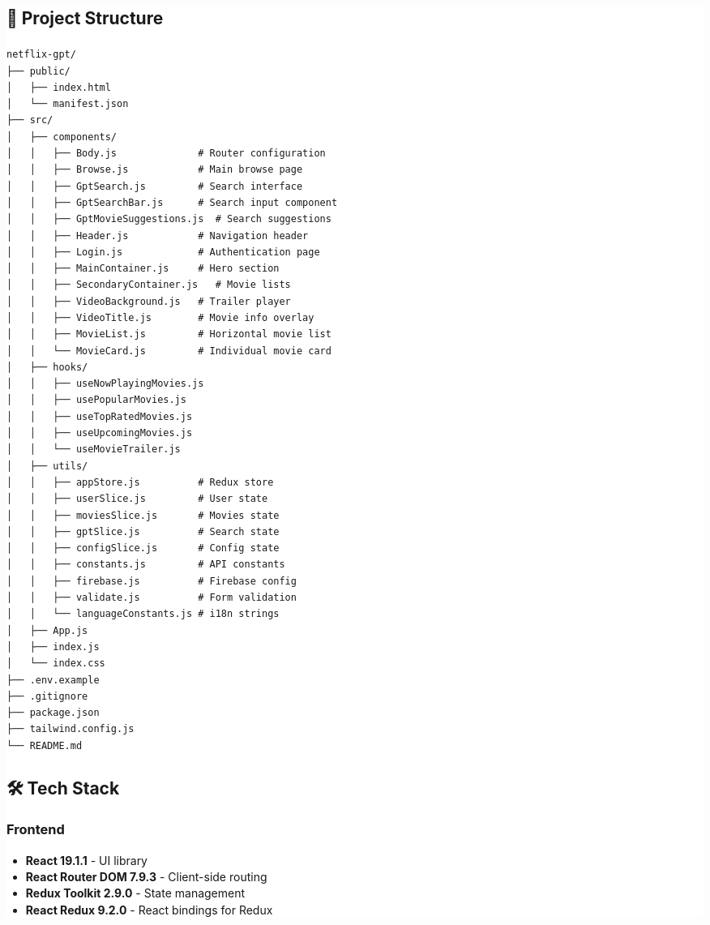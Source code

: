 ## 📁 Project Structure

```
netflix-gpt/
├── public/
│   ├── index.html
│   └── manifest.json
├── src/
│   ├── components/
│   │   ├── Body.js              # Router configuration
│   │   ├── Browse.js            # Main browse page
│   │   ├── GptSearch.js         # Search interface
│   │   ├── GptSearchBar.js      # Search input component
│   │   ├── GptMovieSuggestions.js  # Search suggestions
│   │   ├── Header.js            # Navigation header
│   │   ├── Login.js             # Authentication page
│   │   ├── MainContainer.js     # Hero section
│   │   ├── SecondaryContainer.js   # Movie lists
│   │   ├── VideoBackground.js   # Trailer player
│   │   ├── VideoTitle.js        # Movie info overlay
│   │   ├── MovieList.js         # Horizontal movie list
│   │   └── MovieCard.js         # Individual movie card
│   ├── hooks/
│   │   ├── useNowPlayingMovies.js
│   │   ├── usePopularMovies.js
│   │   ├── useTopRatedMovies.js
│   │   ├── useUpcomingMovies.js
│   │   └── useMovieTrailer.js
│   ├── utils/
│   │   ├── appStore.js          # Redux store
│   │   ├── userSlice.js         # User state
│   │   ├── moviesSlice.js       # Movies state
│   │   ├── gptSlice.js          # Search state
│   │   ├── configSlice.js       # Config state
│   │   ├── constants.js         # API constants
│   │   ├── firebase.js          # Firebase config
│   │   ├── validate.js          # Form validation
│   │   └── languageConstants.js # i18n strings
│   ├── App.js
│   ├── index.js
│   └── index.css
├── .env.example
├── .gitignore
├── package.json
├── tailwind.config.js
└── README.md
```

## 🛠️ Tech Stack

### Frontend
- **React 19.1.1** - UI library
- **React Router DOM 7.9.3** - Client-side routing
- **Redux Toolkit 2.9.0** - State management
- **React Redux 9.2.0** - React bindings for Redux
